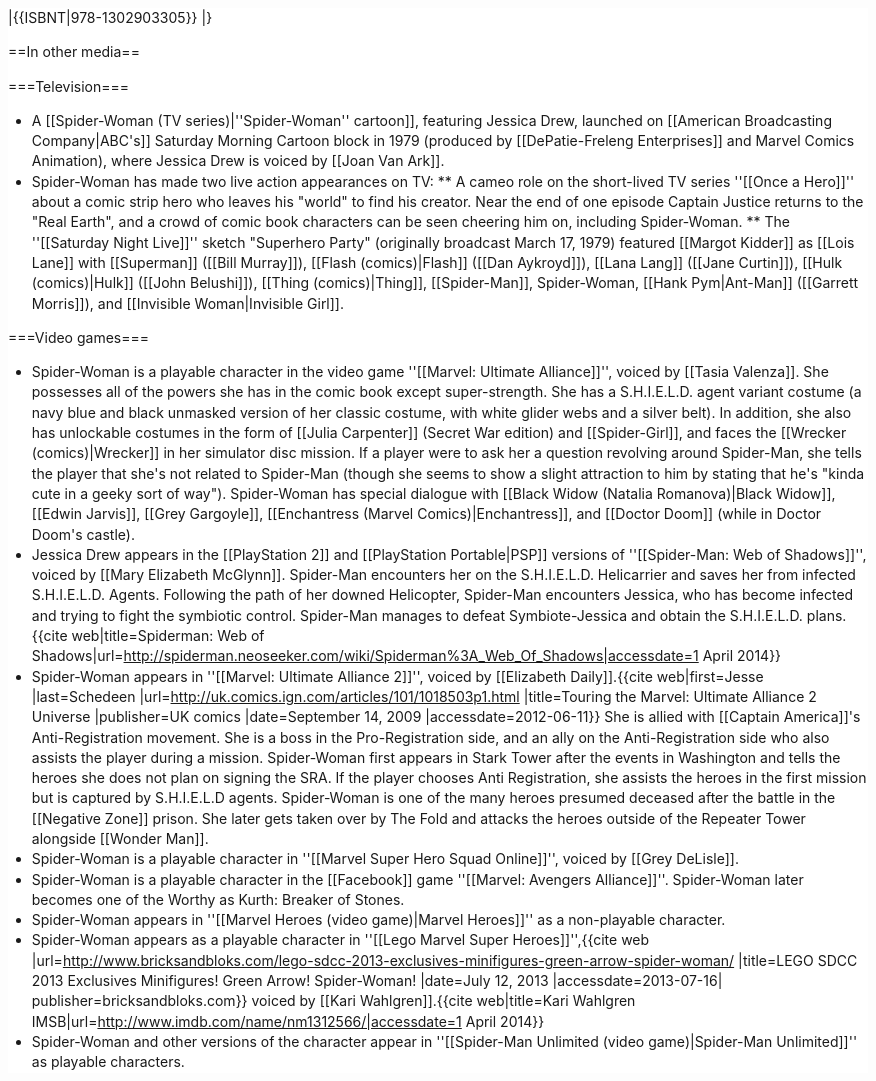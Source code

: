 |{{ISBNT|978-1302903305}}
|}

==In other media==

===Television===
* A [[Spider-Woman (TV series)|''Spider-Woman'' cartoon]], featuring Jessica Drew, launched on [[American Broadcasting Company|ABC's]] Saturday Morning Cartoon block in 1979 (produced by [[DePatie-Freleng Enterprises]] and Marvel Comics Animation), where Jessica Drew is voiced by [[Joan Van Ark]].
* Spider-Woman has made two live action appearances on TV:
** A cameo role on the short-lived TV series ''[[Once a Hero]]'' about a comic strip hero who leaves his "world" to find his creator. Near the end of one episode Captain Justice returns to the "Real Earth", and a crowd of comic book characters can be seen cheering him on, including Spider-Woman.
** The ''[[Saturday Night Live]]'' sketch "Superhero Party" (originally broadcast March 17, 1979) featured [[Margot Kidder]] as [[Lois Lane]] with [[Superman]] ([[Bill Murray]]), [[Flash (comics)|Flash]] ([[Dan Aykroyd]]), [[Lana Lang]] ([[Jane Curtin]]), [[Hulk (comics)|Hulk]] ([[John Belushi]]), [[Thing (comics)|Thing]], [[Spider-Man]], Spider-Woman, [[Hank Pym|Ant-Man]] ([[Garrett Morris]]), and [[Invisible Woman|Invisible Girl]].

===Video games===
* Spider-Woman is a playable character in the video game ''[[Marvel: Ultimate Alliance]]'', voiced by [[Tasia Valenza]]. She possesses all of the powers she has in the comic book except super-strength. She has a S.H.I.E.L.D. agent variant costume (a navy blue and black unmasked version of her classic costume, with white glider webs and a silver belt). In addition, she also has unlockable costumes in the form of [[Julia Carpenter]] (Secret War edition) and [[Spider-Girl]], and faces the [[Wrecker (comics)|Wrecker]] in her simulator disc mission. If a player were to ask her a question revolving around Spider-Man, she tells the player that she's not related to Spider-Man (though she seems to show a slight attraction to him by stating that he's "kinda cute in a geeky sort of way"). Spider-Woman has special dialogue with [[Black Widow (Natalia Romanova)|Black Widow]], [[Edwin Jarvis]], [[Grey Gargoyle]], [[Enchantress (Marvel Comics)|Enchantress]], and [[Doctor Doom]] (while in Doctor Doom's castle).
* Jessica Drew appears in the [[PlayStation 2]] and [[PlayStation Portable|PSP]] versions of ''[[Spider-Man: Web of Shadows]]'', voiced by [[Mary Elizabeth McGlynn]]. Spider-Man encounters her on the S.H.I.E.L.D. Helicarrier and saves her from infected S.H.I.E.L.D. Agents. Following the path of her downed Helicopter, Spider-Man encounters Jessica, who has become infected and trying to fight the symbiotic control. Spider-Man manages to defeat Symbiote-Jessica and obtain the S.H.I.E.L.D. plans.<ref>{{cite web|title=Spiderman: Web of Shadows|url=http://spiderman.neoseeker.com/wiki/Spiderman%3A_Web_Of_Shadows|accessdate=1 April 2014}}</ref>
* Spider-Woman appears in ''[[Marvel: Ultimate Alliance 2]]'', voiced by [[Elizabeth Daily]].<ref>{{cite web|first=Jesse |last=Schedeen |url=http://uk.comics.ign.com/articles/101/1018503p1.html |title=Touring the Marvel: Ultimate Alliance 2 Universe |publisher=UK comics |date=September 14, 2009 |accessdate=2012-06-11}}</ref> She is allied with [[Captain America]]'s Anti-Registration movement. She is a boss in the Pro-Registration side, and an ally on the Anti-Registration side who also assists the player during a mission. Spider-Woman first appears in Stark Tower after the events in Washington and tells the heroes she does not plan on signing the SRA. If the player chooses Anti Registration, she assists the heroes in the first mission but is captured by S.H.I.E.L.D agents. Spider-Woman is one of the many heroes presumed deceased after the battle in the [[Negative Zone]] prison. She later gets taken over by The Fold and attacks the heroes outside of the Repeater Tower alongside [[Wonder Man]].
* Spider-Woman is a playable character in ''[[Marvel Super Hero Squad Online]]'', voiced by [[Grey DeLisle]].
* Spider-Woman is a playable character in the [[Facebook]] game ''[[Marvel: Avengers Alliance]]''. Spider-Woman later becomes one of the Worthy as Kurth: Breaker of Stones.
* Spider-Woman appears in ''[[Marvel Heroes (video game)|Marvel Heroes]]'' as a non-playable character.
* Spider-Woman appears as a playable character in ''[[Lego Marvel Super Heroes]]'',<ref>{{cite web |url=http://www.bricksandbloks.com/lego-sdcc-2013-exclusives-minifigures-green-arrow-spider-woman/ |title=LEGO SDCC 2013 Exclusives Minifigures! Green Arrow! Spider-Woman! |date=July 12, 2013 |accessdate=2013-07-16| publisher=bricksandbloks.com}}</ref> voiced by [[Kari Wahlgren]].<ref>{{cite web|title=Kari Wahlgren IMSB|url=http://www.imdb.com/name/nm1312566/|accessdate=1 April 2014}}</ref>
* Spider-Woman and other versions of the character appear in ''[[Spider-Man Unlimited (video game)|Spider-Man Unlimited]]'' as playable characters.